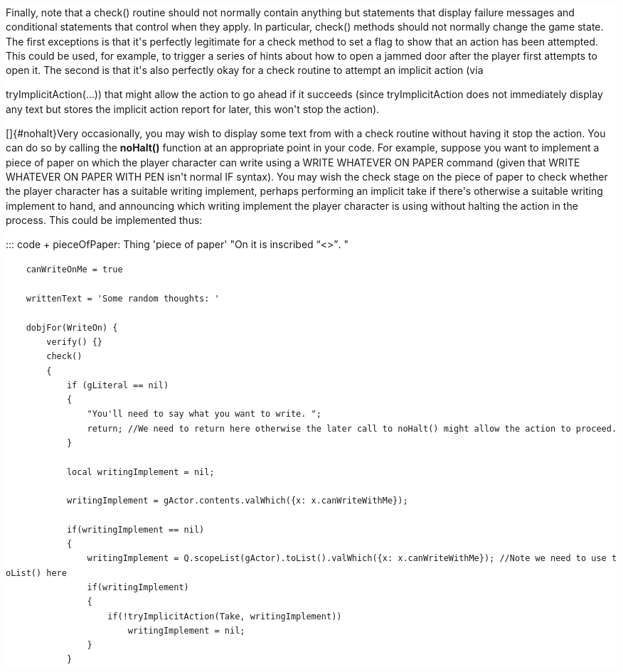 Finally, note that a check() routine should not normally contain
anything but statements that display failure messages and conditional
statements that control when they apply. In particular, check() methods
should not normally change the game state. The first exceptions is that
it\'s perfectly legitimate for a check method to set a flag to show that
an action has been attempted. This could be used, for example, to
trigger a series of hints about how to open a jammed door after the
player first attempts to open it. The second is that it\'s also
perfectly okay for a check routine to attempt an implicit action (via

tryImplicitAction(\...)) that might allow the action to go ahead if it
succeeds (since tryImplicitAction does not immediately display any text
but stores the implicit action report for later, this won\'t stop the
action).

[]{#nohalt}Very occasionally, you may wish to display some text from
with a check routine without having it stop the action. You can do so by
calling the **noHalt()** function at an appropriate point in your code.
For example, suppose you want to implement a piece of paper on which the
player character can write using a WRITE WHATEVER ON PAPER command
(given that WRITE WHATEVER ON PAPER WITH PEN isn\'t normal IF syntax).
You may wish the check stage on the piece of paper to check whether the
player character has a suitable writing implement, perhaps performing an
implicit take if there\'s otherwise a suitable writing implement to
hand, and announcing which writing implement the player character is
using without halting the action in the process. This could be
implemented thus:

::: code
    + pieceOfPaper: Thing 'piece of paper'
        "On it is inscribed <q><<writtenText>></q>. "
        
        canWriteOnMe = true
        
        writtenText = 'Some random thoughts: '
        
        dobjFor(WriteOn) {
            verify() {}
            check() 
            {
                if (gLiteral == nil)
                {
                    "You'll need to say what you want to write. ";
                    return; //We need to return here otherwise the later call to noHalt() might allow the action to proceed.
                }
                
                local writingImplement = nil;
                
                writingImplement = gActor.contents.valWhich({x: x.canWriteWithMe});
                
                if(writingImplement == nil)
                {
                    writingImplement = Q.scopeList(gActor).toList().valWhich({x: x.canWriteWithMe}); //Note we need to use toList() here
                    if(writingImplement)
                    {
                        if(!tryImplicitAction(Take, writingImplement))
                            writingImplement = nil;
                    }
                }
                